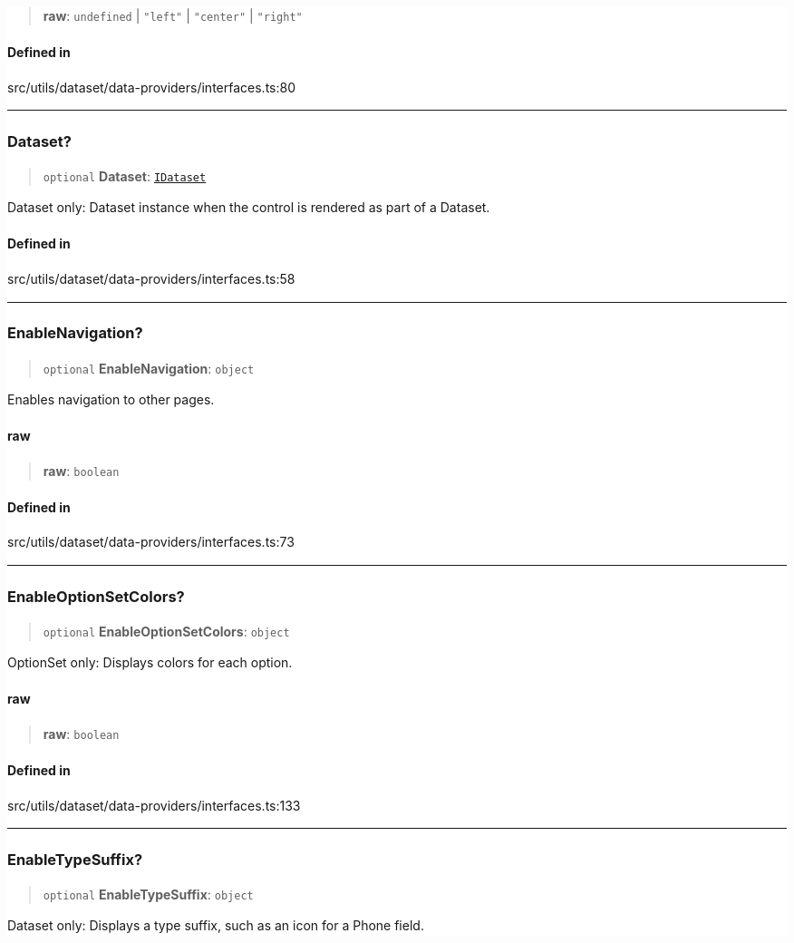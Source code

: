 > **raw**: `undefined` \| `"left"` \| `"center"` \| `"right"`

#### Defined in

src/utils/dataset/data-providers/interfaces.ts:80

***

### Dataset?

> `optional` **Dataset**: [`IDataset`](IDataset.md)

Dataset only: Dataset instance when the control is rendered as part of a Dataset.

#### Defined in

src/utils/dataset/data-providers/interfaces.ts:58

***

### EnableNavigation?

> `optional` **EnableNavigation**: `object`

Enables navigation to other pages.

#### raw

> **raw**: `boolean`

#### Defined in

src/utils/dataset/data-providers/interfaces.ts:73

***

### EnableOptionSetColors?

> `optional` **EnableOptionSetColors**: `object`

OptionSet only: Displays colors for each option.

#### raw

> **raw**: `boolean`

#### Defined in

src/utils/dataset/data-providers/interfaces.ts:133

***

### EnableTypeSuffix?

> `optional` **EnableTypeSuffix**: `object`

Dataset only: Displays a type suffix, such as an icon for a Phone field.
